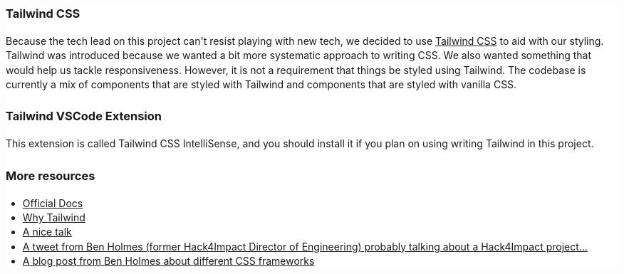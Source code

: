 ### Tailwind CSS

Because the tech lead on this project can't resist playing with new tech, we decided to use [Tailwind CSS](https://tailwindcss.com/) to aid with our styling. Tailwind was introduced because we wanted a bit more systematic approach to writing CSS. We also wanted something that would help us tackle responsiveness. However, it is not a requirement that things be styled using Tailwind. The codebase is currently a mix of components that are styled with Tailwind and components that are styled with vanilla CSS.

### Tailwind VSCode Extension

This extension is called Tailwind CSS IntelliSense, and you should install it if you plan on using writing Tailwind in this project.

### More resources

- [Official Docs](https://tailwindcss.com/docs/installation)
- [Why Tailwind](https://www.swyx.io/why-tailwind)
- [A nice talk](https://www.youtube.com/watch?v=R50q4NES6Iw)
- [A tweet from Ben Holmes (former Hack4Impact Director of Engineering) probably talking about a Hack4Impact project...](https://twitter.com/BHolmesDev/status/1314036040697610241?s=20)
- [A blog post from Ben Holmes about different CSS frameworks](https://bholmes.dev/blog/understanding-the-spectrum-of-css-frameworks/)
